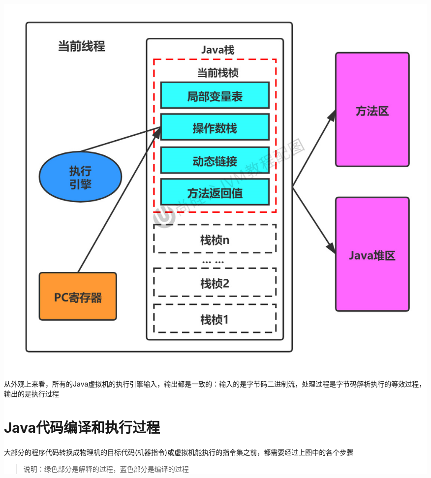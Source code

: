 ![image-20220301202432850](./images/image-20220301202432850.png)

从外观上来看，所有的Java虚拟机的执行引擎输入，输出都是一致的：输入的是字节码二进制流，处理过程是字节码解析执行的等效过程，输出的是执行过程



# Java代码编译和执行过程

大部分的程序代码转换成物理机的目标代码(机器指令)或虚拟机能执行的指令集之前，都需要经过上图中的各个步骤

>  说明：绿色部分是解释的过程，蓝色部分是编译的过程
